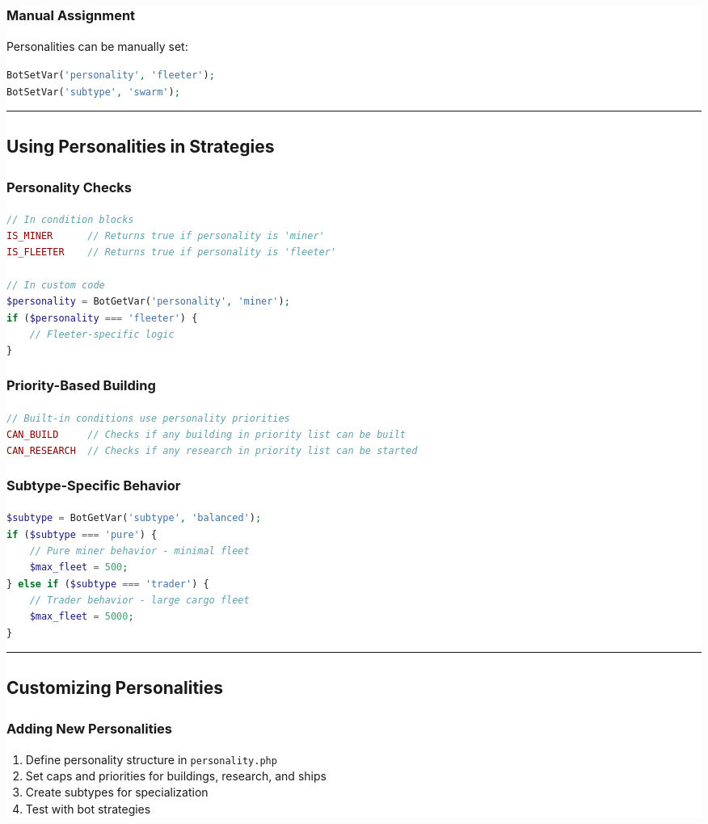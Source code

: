 ### Manual Assignment
Personalities can be manually set:
```php
BotSetVar('personality', 'fleeter');
BotSetVar('subtype', 'swarm');
```

---

## Using Personalities in Strategies

### Personality Checks
```php
// In condition blocks
IS_MINER      // Returns true if personality is 'miner'
IS_FLEETER    // Returns true if personality is 'fleeter'

// In custom code
$personality = BotGetVar('personality', 'miner');
if ($personality === 'fleeter') {
    // Fleeter-specific logic
}
```

### Priority-Based Building
```php
// Built-in conditions use personality priorities
CAN_BUILD     // Checks if any building in priority list can be built
CAN_RESEARCH  // Checks if any research in priority list can be started
```

### Subtype-Specific Behavior
```php
$subtype = BotGetVar('subtype', 'balanced');
if ($subtype === 'pure') {
    // Pure miner behavior - minimal fleet
    $max_fleet = 500;
} else if ($subtype === 'trader') {
    // Trader behavior - large cargo fleet
    $max_fleet = 5000;
}
```

---

## Customizing Personalities

### Adding New Personalities
1. Define personality structure in `personality.php`
2. Set caps and priorities for buildings, research, and ships
3. Create subtypes for specialization
4. Test with bot strategies
